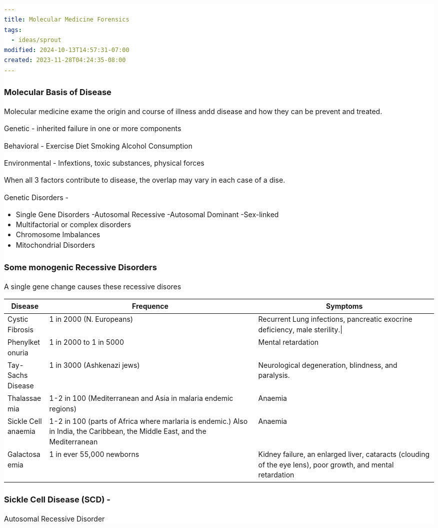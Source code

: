 ```yaml
---
title: Molecular Medicine Forensics
tags:
  - ideas/sprout
modified: 2024-10-13T14:57:31-07:00
created: 2023-11-28T04:24:35-08:00
---
```

### Molecular Basis of Disease
Molecular medicine exame the origin and course of illness andd disease and how they can be prevent and treated. 

Genetic -
inherited failure in one or more components

Behavioral -
Exercise
Diet
Smoking
Alcohol Consumption

Environmental - 
Infextions, toxic substances, physical forces

When all 3 factors contribute to disease, the overlap may vary in each case of a dise.

Genetic Disorders -
- Single Gene Disorders
	-Autosomal Recessive
	-Autosomal Dominant
	-Sex-linked
- Multifactorial or complex disorders
- Chromosome Imbalances
- Mitochondrial Disorders

### Some monogenic Recessive Disorders
A single gene change causes these recessive disores

| Disease | Frequence | Symptoms |
| ---- | ---- | ---- |
| Cystic Fibrosis | 1 in 2000 (N. Europeans) | Recurrent Lung infections, pancreatic exocrine deficiency, male sterility.\| |
| Phenylketonuria | 1 in 2000 to 1 in 5000 | Mental retardation |
| Tay-Sachs Disease | 1 in 3000 (Ashkenazi jews) | Neurological degeneration, blindness, and paralysis. |
| Thalassaemia | 1-2 in 100 (Mediterranean and Asia in malaria endemic regions) | Anaemia |
| Sickle Cell anaemia | 1-2 in 100 (parts of Africa where marlaria is endemic.) Also in India, the Caribbean, the Middle East, and the Mediterranean | Anaemia |
| Galactosaemia | 1 in ever 55,000 newborns | Kidney failure, an enlarged liver, cataracts (clouding of the eye lens), poor growth, and mental retardation |

### Sickle Cell Disease (SCD) -
Autosomal Recessive Disorder

